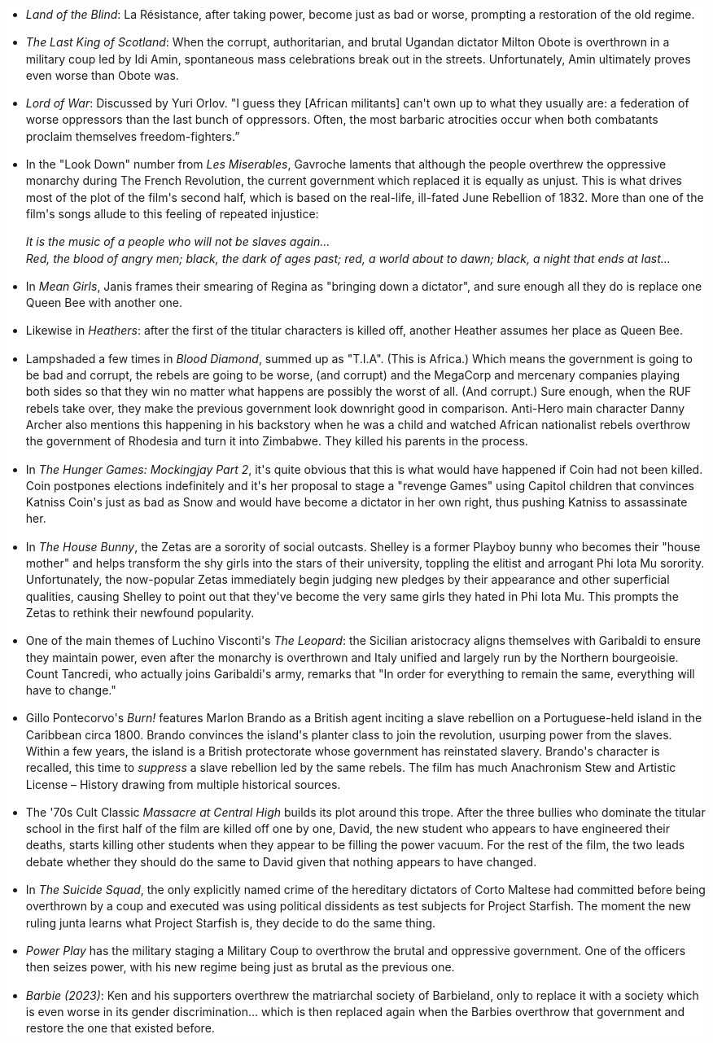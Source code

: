 -   _Land of the Blind_: La Résistance, after taking power, become just as bad or worse, prompting a restoration of the old regime.
-   _The Last King of Scotland_: When the corrupt, authoritarian, and brutal Ugandan dictator Milton Obote is overthrown in a military coup led by Idi Amin, spontaneous mass celebrations break out in the streets. Unfortunately, Amin ultimately proves even worse than Obote was.
-   _Lord of War_: Discussed by Yuri Orlov. "I guess they \[African militants\] can't own up to what they usually are: a federation of worse oppressors than the last bunch of oppressors. Often, the most barbaric atrocities occur when both combatants proclaim themselves freedom-fighters.”
-   In the "Look Down" number from _Les Miserables_, Gavroche laments that although the people overthrew the oppressive monarchy during The French Revolution, the current government which replaced it is equally as unjust. This is what drives most of the plot of the film's second half, which is based on the real-life, ill-fated June Rebellion of 1832. More than one of the film's songs allude to this feeling of repeated injustice:
    
    _It is the music of a people who will not be slaves again...  
    Red, the blood of angry men; black, the dark of ages past; red, a world about to dawn; black, a night that ends at last..._
    
-   In _Mean Girls_, Janis frames their smearing of Regina as "bringing down a dictator", and sure enough all they do is replace one Queen Bee with another one.
-   Likewise in _Heathers_: after the first of the titular characters is killed off, another Heather assumes her place as Queen Bee.
-   Lampshaded a few times in _Blood Diamond_, summed up as "T.I.A". (This is Africa.) Which means the government is going to be bad and corrupt, the rebels are going to be worse, (and corrupt) and the MegaCorp and mercenary companies playing both sides so that they win no matter what happens are possibly the worst of all. (And corrupt.) Sure enough, when the RUF rebels take over, they make the previous government look downright good in comparison. Anti-Hero main character Danny Archer also mentions this happening in his backstory when he was a child and watched African nationalist rebels overthrow the government of Rhodesia and turn it into Zimbabwe. They killed his parents in the process.
-   In _The Hunger Games: Mockingjay Part 2_, it's quite obvious that this is what would have happened if Coin had not been killed. Coin postpones elections indefinitely and it's her proposal to stage a "revenge Games" using Capitol children that convinces Katniss Coin's just as bad as Snow and would have become a dictator in her own right, thus pushing Katniss to assassinate her.
-   In _The House Bunny_, the Zetas are a sorority of social outcasts. Shelley is a former Playboy bunny who becomes their "house mother" and helps transform the shy girls into the stars of their university, toppling the elitist and arrogant Phi Iota Mu sorority. Unfortunately, the now-popular Zetas immediately begin judging new pledges by their appearance and other superficial qualities, causing Shelley to point out that they've become the very same girls they hated in Phi Iota Mu. This prompts the Zetas to rethink their newfound popularity.
-   One of the main themes of Luchino Visconti's _The Leopard_: the Sicilian aristocracy aligns themselves with Garibaldi to ensure they maintain power, even after the monarchy is overthrown and Italy unified and largely run by the Northern bourgeoisie. Count Tancredi, who actually joins Garibaldi's army, remarks that "In order for everything to remain the same, everything will have to change."
-   Gillo Pontecorvo's _Burn!_ features Marlon Brando as a British agent inciting a slave rebellion on a Portuguese-held island in the Caribbean circa 1800. Brando convinces the island's planter class to join the revolution, usurping power from the slaves. Within a few years, the island is a British protectorate whose government has reinstated slavery. Brando's character is recalled, this time to _suppress_ a slave rebellion led by the same rebels. The film has much Anachronism Stew and Artistic License – History drawing from multiple historical sources.
-   The '70s Cult Classic _Massacre at Central High_ builds its plot around this trope. After the three bullies who dominate the titular school in the first half of the film are killed off one by one, David, the new student who appears to have engineered their deaths, starts killing other students when they appear to be filling the power vacuum. For the rest of the film, the two leads debate whether they should do the same to David given that nothing appears to have changed.
-   In _The Suicide Squad_, the only explicitly named crime of the hereditary dictators of Corto Maltese had committed before being overthrown by a coup and executed was using political dissidents as test subjects for Project Starfish. The moment the new ruling junta learns what Project Starfish is, they decide to do the same thing.
-   _Power Play_ has the military staging a Military Coup to overthrow the brutal and oppressive government. One of the officers then seizes power, with his new regime being just as brutal as the previous one.
-   _Barbie (2023)_: Ken and his supporters overthrew the matriarchal society of Barbieland, only to replace it with a society which is even worse in its gender discrimination... which is then replaced again when the Barbies overthrow that government and restore the one that existed before.
